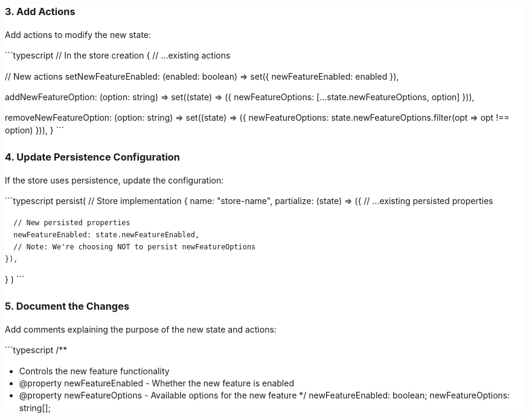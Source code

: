 ### 3. Add Actions

Add actions to modify the new state:

\`\`\`typescript
// In the store creation
{
  // ...existing actions
  
  // New actions
  setNewFeatureEnabled: (enabled: boolean) => set({ newFeatureEnabled: enabled }),
  
  addNewFeatureOption: (option: string) => set((state) => ({
    newFeatureOptions: [...state.newFeatureOptions, option]
  })),
  
  removeNewFeatureOption: (option: string) => set((state) => ({
    newFeatureOptions: state.newFeatureOptions.filter(opt => opt !== option)
  })),
}
\`\`\`

### 4. Update Persistence Configuration

If the store uses persistence, update the configuration:

\`\`\`typescript
persist(
  // Store implementation
  {
    name: "store-name",
    partialize: (state) => ({
      // ...existing persisted properties
      
      // New persisted properties
      newFeatureEnabled: state.newFeatureEnabled,
      // Note: We're choosing NOT to persist newFeatureOptions
    }),
  }
)
\`\`\`

### 5. Document the Changes

Add comments explaining the purpose of the new state and actions:

\`\`\`typescript
/**
 * Controls the new feature functionality
 * @property newFeatureEnabled - Whether the new feature is enabled
 * @property newFeatureOptions - Available options for the new feature
 */
newFeatureEnabled: boolean;
newFeatureOptions: string[];
